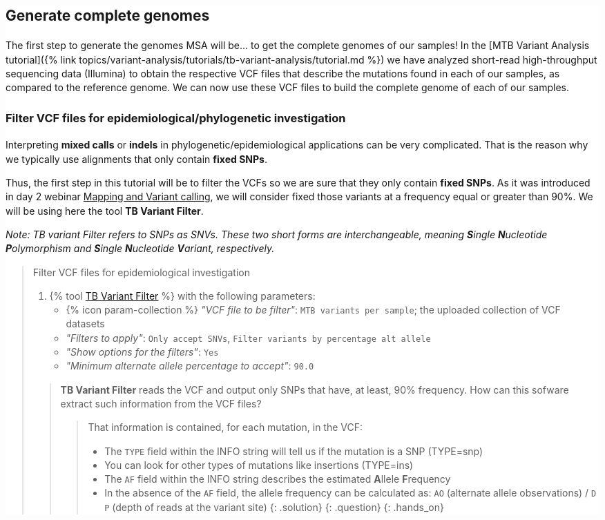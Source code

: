## Generate complete genomes
The first step to generate the genomes MSA will be... to get the complete genomes of our samples!
In the [MTB Variant Analysis tutorial]({% link topics/variant-analysis/tutorials/tb-variant-analysis/tutorial.md %}) we have analyzed short-read high-throughput sequencing data (Illumina) to
obtain the respective VCF files that describe the mutations found in each of our samples, as compared
to the reference genome. We can now use these VCF files to build the complete genome of each of our
samples.

### Filter VCF files for epidemiological/phylogenetic investigation
Interpreting **mixed calls** or **indels** in phylogenetic/epidemiological applications can be very
complicated. That is the reason why we typically use alignments that only contain **fixed SNPs**.

Thus, the first step in this tutorial will be to filter the VCFs so we are sure that
they only contain **fixed SNPs**. As it was introduced in day 2 webinar [Mapping and Variant calling](https://youtu.be/38GUBKwWXv8), we will consider fixed
those variants at a frequency equal or greater than 90%. We will be using here the tool
**TB Variant Filter**.

*Note: TB variant Filter refers to SNPs as SNVs. These two short forms are interchangeable, meaning **S**ingle **N**ucleotide **P**olymorphism and **S**ingle **N**ucleotide **V**ariant, respectively.*

> <hands-on-title>Filter VCF files for epidemiological investigation</hands-on-title>
>
> 1. {% tool [TB Variant Filter](toolshed.g2.bx.psu.edu/repos/iuc/tb_variant_filter/tb_variant_filter/0.3.6+galaxy0) %} with the following parameters:
>    - {% icon param-collection %} *"VCF file to be filter"*: `MTB variants per sample`; the uploaded collection of VCF datasets
>    - *"Filters to apply"*: `Only accept SNVs`, `Filter variants by percentage alt allele`
>    - *"Show options for the filters"*: `Yes`
>    - *"Minimum alternate allele percentage to accept"*: `90.0`
>
> > <question-title></question-title>
> >
> > **TB Variant Filter** reads the VCF and output only SNPs that have, at least, 90% frequency.
> > How can this sofware extract such information from the VCF files?
> >
> > > <solution-title></solution-title>
> > >
> > > That information is contained, for each mutation, in the VCF:
> > > - The `TYPE` field within the INFO string will tell us if the mutation is a SNP (TYPE=snp)
> > > - You can look for other types of mutations like insertions (TYPE=ins)
> > > - The `AF` field within the INFO string describes the estimated **A**llele **F**requency
> > > - In the absence of the `AF` field, the allele frequency can be calculated as: `AO` (alternate allele observations) / `DP` (depth of reads at the variant site)
> > {: .solution}
> {: .question}
{: .hands_on}
